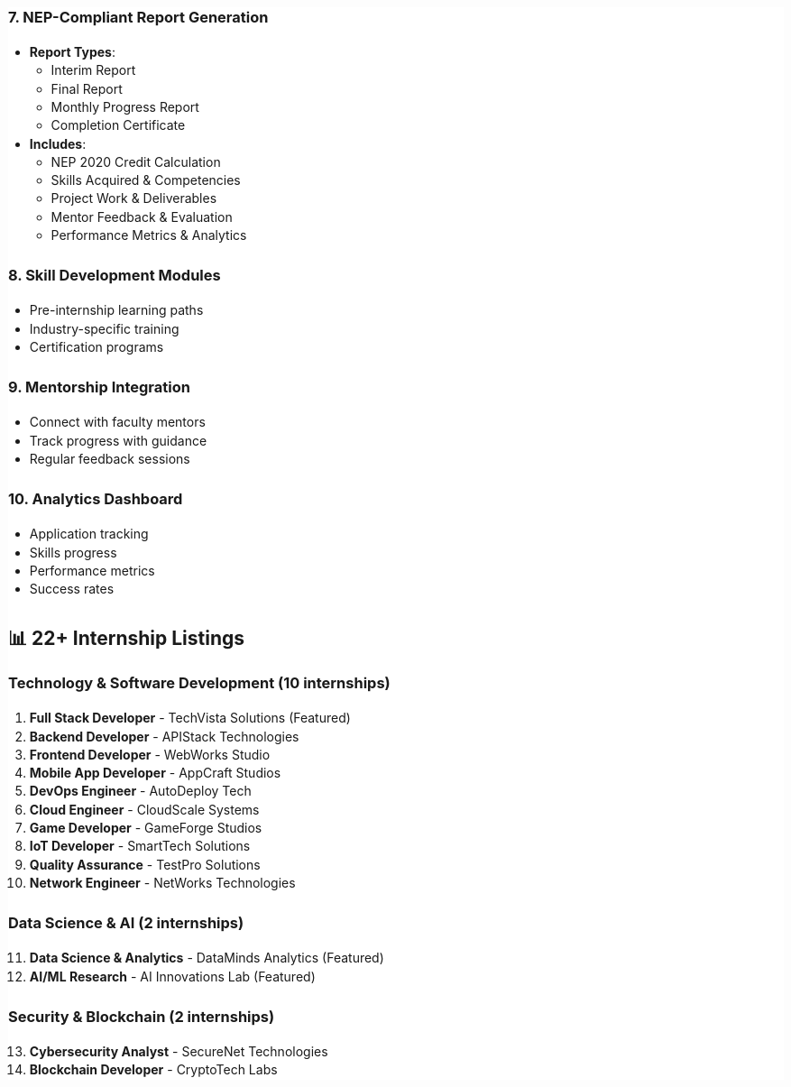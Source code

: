 ### 7. **NEP-Compliant Report Generation**
- **Report Types**:
  - Interim Report
  - Final Report
  - Monthly Progress Report
  - Completion Certificate
- **Includes**:
  - NEP 2020 Credit Calculation
  - Skills Acquired & Competencies
  - Project Work & Deliverables
  - Mentor Feedback & Evaluation
  - Performance Metrics & Analytics

### 8. **Skill Development Modules**
- Pre-internship learning paths
- Industry-specific training
- Certification programs

### 9. **Mentorship Integration**
- Connect with faculty mentors
- Track progress with guidance
- Regular feedback sessions

### 10. **Analytics Dashboard**
- Application tracking
- Skills progress
- Performance metrics
- Success rates

## 📊 22+ Internship Listings

### Technology & Software Development (10 internships)
1. **Full Stack Developer** - TechVista Solutions (Featured)
2. **Backend Developer** - APIStack Technologies
3. **Frontend Developer** - WebWorks Studio
4. **Mobile App Developer** - AppCraft Studios
5. **DevOps Engineer** - AutoDeploy Tech
6. **Cloud Engineer** - CloudScale Systems
7. **Game Developer** - GameForge Studios
8. **IoT Developer** - SmartTech Solutions
9. **Quality Assurance** - TestPro Solutions
10. **Network Engineer** - NetWorks Technologies

### Data Science & AI (2 internships)
11. **Data Science & Analytics** - DataMinds Analytics (Featured)
12. **AI/ML Research** - AI Innovations Lab (Featured)

### Security & Blockchain (2 internships)
13. **Cybersecurity Analyst** - SecureNet Technologies
14. **Blockchain Developer** - CryptoTech Labs
